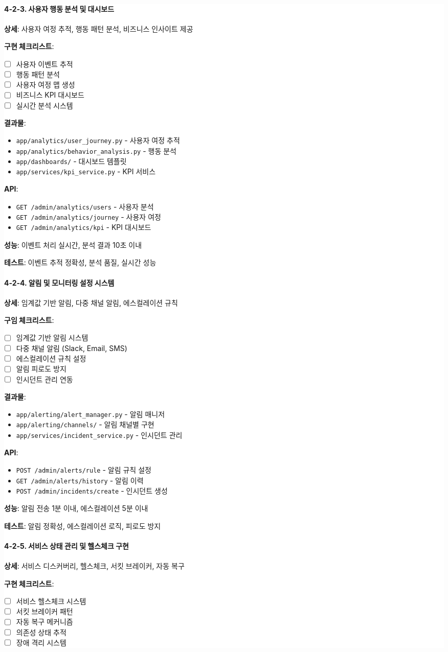 #### 4-2-3. 사용자 행동 분석 및 대시보드
**상세**: 사용자 여정 추적, 행동 패턴 분석, 비즈니스 인사이트 제공

**구현 체크리스트**:
- [ ] 사용자 이벤트 추적
- [ ] 행동 패턴 분석
- [ ] 사용자 여정 맵 생성
- [ ] 비즈니스 KPI 대시보드
- [ ] 실시간 분석 시스템

**결과물**: 
- `app/analytics/user_journey.py` - 사용자 여정 추적
- `app/analytics/behavior_analysis.py` - 행동 분석
- `app/dashboards/` - 대시보드 템플릿
- `app/services/kpi_service.py` - KPI 서비스

**API**: 
- `GET /admin/analytics/users` - 사용자 분석
- `GET /admin/analytics/journey` - 사용자 여정
- `GET /admin/analytics/kpi` - KPI 대시보드

**성능**: 이벤트 처리 실시간, 분석 결과 10초 이내

**테스트**: 이벤트 추적 정확성, 분석 품질, 실시간 성능

#### 4-2-4. 알림 및 모니터링 설정 시스템
**상세**: 임계값 기반 알림, 다중 채널 알림, 에스컬레이션 규칙

**구임 체크리스트**:
- [ ] 임계값 기반 알림 시스템
- [ ] 다중 채널 알림 (Slack, Email, SMS)
- [ ] 에스컬레이션 규칙 설정
- [ ] 알림 피로도 방지
- [ ] 인시던트 관리 연동

**결과물**: 
- `app/alerting/alert_manager.py` - 알림 매니저
- `app/alerting/channels/` - 알림 채널별 구현
- `app/services/incident_service.py` - 인시던트 관리

**API**: 
- `POST /admin/alerts/rule` - 알림 규칙 설정
- `GET /admin/alerts/history` - 알림 이력
- `POST /admin/incidents/create` - 인시던트 생성

**성능**: 알림 전송 1분 이내, 에스컬레이션 5분 이내

**테스트**: 알림 정확성, 에스컬레이션 로직, 피로도 방지

#### 4-2-5. 서비스 상태 관리 및 헬스체크 구현
**상세**: 서비스 디스커버리, 헬스체크, 서킷 브레이커, 자동 복구

**구현 체크리스트**:
- [ ] 서비스 헬스체크 시스템
- [ ] 서킷 브레이커 패턴
- [ ] 자동 복구 메커니즘
- [ ] 의존성 상태 추적
- [ ] 장애 격리 시스템
